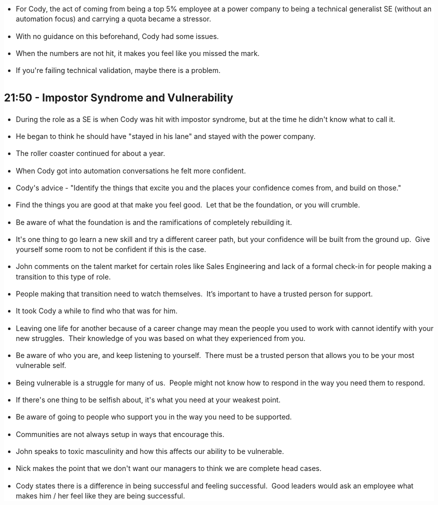 * For Cody, the act of coming from being a top 5% employee at a power company to being a technical generalist SE (without an automation focus) and carrying a quota became a stressor. 

* With no guidance on this beforehand, Cody had some issues. 

* When the numbers are not hit, it makes you feel like you missed the mark. 

* If you're failing technical validation, maybe there is a problem. 

## 21:50 - Impostor Syndrome and Vulnerability 

* During the role as a SE is when Cody was hit with impostor syndrome, but at the time he didn't know what to call it. 

* He began to think he should have "stayed in his lane" and stayed with the power company. 

* The roller coaster continued for about a year. 

* When Cody got into automation conversations he felt more confident. 

* Cody's advice - "Identify the things that excite you and the places your confidence comes from, and build on those." 

* Find the things you are good at that make you feel good.  Let that be the foundation, or you will crumble. 

* Be aware of what the foundation is and the ramifications of completely rebuilding it. 

* It's one thing to go learn a new skill and try a different career path, but your confidence will be built from the ground up.  Give yourself some room to not be confident if this is the case. 

* John comments on the talent market for certain roles like Sales Engineering and lack of a formal check-in for people making a transition to this type of role. 

* People making that transition need to watch themselves.  It’s important to have a trusted person for support. 

* It took Cody a while to find who that was for him. 

* Leaving one life for another because of a career change may mean the people you used to work with cannot identify with your new struggles.  Their knowledge of you was based on what they experienced from you. 

* Be aware of who you are, and keep listening to yourself.  There must be a trusted person that allows you to be your most vulnerable self. 

* Being vulnerable is a struggle for many of us.  People might not know how to respond in the way you need them to respond. 

* If there's one thing to be selfish about, it's what you need at your weakest point.   

* Be aware of going to people who support you in the way you need to be supported. 

* Communities are not always setup in ways that encourage this. 

* John speaks to toxic masculinity and how this affects our ability to be vulnerable. 

* Nick makes the point that we don't want our managers to think we are complete head cases. 

* Cody states there is a difference in being successful and feeling successful.  Good leaders would ask an employee what makes him / her feel like they are being successful. 
